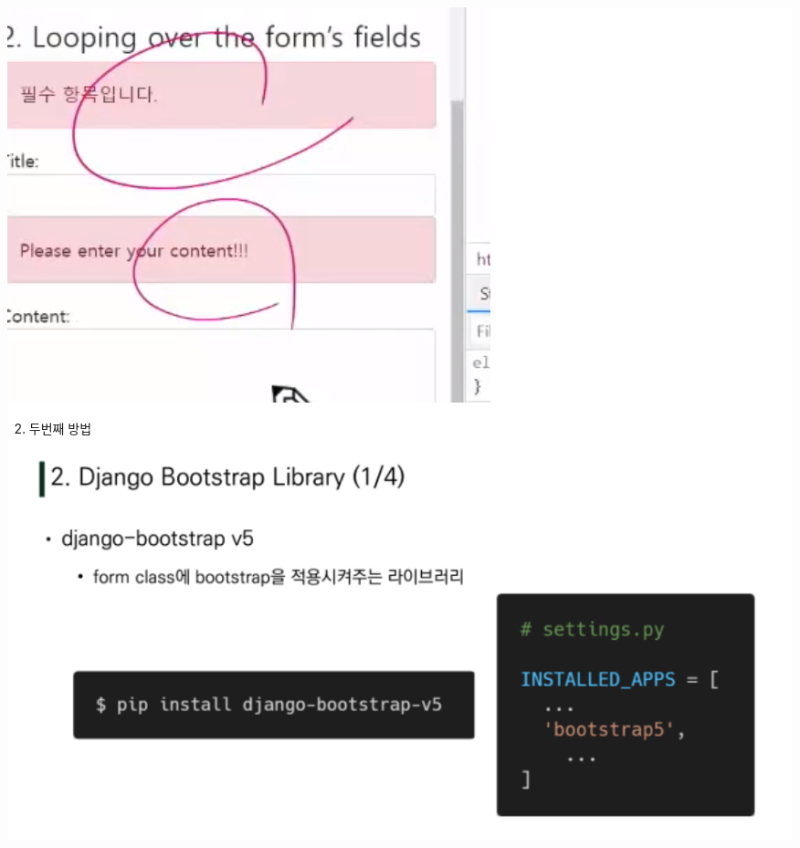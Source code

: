 ![image-20220415043736300](0406%20%EC%88%98%EC%9A%94%EC%9D%BC%20Django%20Form%20PPT%20%EC%A0%95%EB%A6%AC.assets/image-20220415043736300.png)



2. 두번째 방법

![image-20220415043754068](0406%20%EC%88%98%EC%9A%94%EC%9D%BC%20Django%20Form%20PPT%20%EC%A0%95%EB%A6%AC.assets/image-20220415043754068.png)
